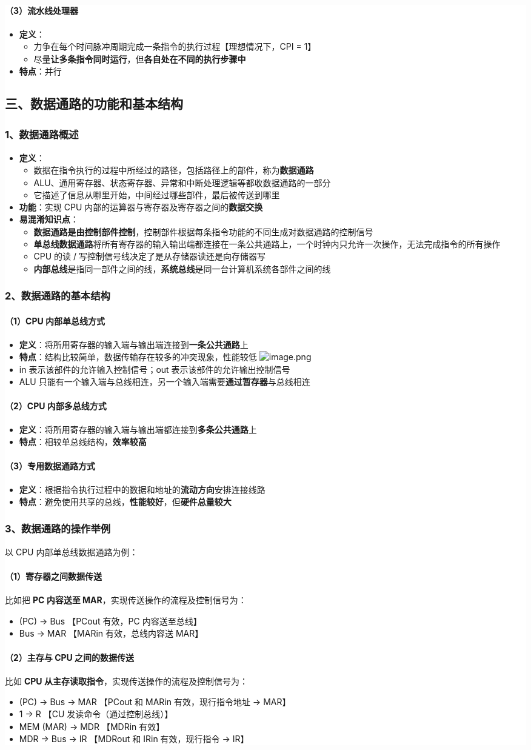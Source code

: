 #### （3）流水线处理器
- **定义**：
	- 力争在每个时间脉冲周期完成一条指令的执行过程【理想情况下，CPI = 1】
	- 尽量**让多条指令同时运行**，但**各自处在不同的执行步骤中**
- **特点**：并行

## 三、数据通路的功能和基本结构
### 1、数据通路概述
- **定义**：
	- 数据在指令执行的过程中所经过的路径，包括路径上的部件，称为**数据通路**
	- ALU、通用寄存器、状态寄存器、异常和中断处理逻辑等都收数据通路的一部分
	- 它描述了信息从哪里开始，中间经过哪些部件，最后被传送到哪里
- **功能**：实现 CPU 内部的运算器与寄存器及寄存器之间的**数据交换**
- **易混淆知识点**：
	- **数据通路是由控制部件控制**，控制部件根据每条指令功能的不同生成对数据通路的控制信号
	- **单总线数据通路**将所有寄存器的输入输出端都连接在一条公共通路上，一个时钟内只允许一次操作，无法完成指令的所有操作
	- CPU 的读 / 写控制信号线决定了是从存储器读还是向存储器写
	- **内部总线**是指同一部件之间的线，**系统总线**是同一台计算机系统各部件之间的线

### 2、数据通路的基本结构
#### （1）CPU 内部单总线方式
- **定义**：将所用寄存器的输入端与输出端连接到**一条公共通路**上
- **特点**：结构比较简单，数据传输存在较多的冲突现象，性能较低
![image.png](https://qingwu-oss.oss-cn-heyuan.aliyuncs.com/lian/img/20240429184829.png)
- in 表示该部件的允许输入控制信号；out 表示该部件的允许输出控制信号
- ALU 只能有一个输入端与总线相连，另一个输入端需要**通过暂存器**与总线相连 
#### （2）CPU 内部多总线方式
- **定义**：将所用寄存器的输入端与输出端都连接到**多条公共通路**上
- **特点**：相较单总线结构，**效率较高**

#### （3）专用数据通路方式
- **定义**：根据指令执行过程中的数据和地址的**流动方向**安排连接线路
- **特点**：避免使用共享的总线，**性能较好**，但**硬件总量较大**

### 3、数据通路的操作举例
以 CPU 内部单总线数据通路为例：
#### （1）寄存器之间数据传送
比如把 **PC 内容送至 MAR**，实现传送操作的流程及控制信号为：
- (PC) -> Bus             【PCout 有效，PC 内容送至总线】
- Bus -> MAR            【MARin 有效，总线内容送 MAR】

#### （2）主存与 CPU 之间的数据传送
比如 **CPU 从主存读取指令**，实现传送操作的流程及控制信号为：
- (PC) -> Bus -> MAR       【PCout 和 MARin 有效，现行指令地址 -> MAR】
- 1 -> R                             【CU 发读命令（通过控制总线）】
- MEM (MAR) -> MDR      【MDRin 有效】
- MDR -> Bus -> IR          【MDRout 和 IRin 有效，现行指令 -> IR】
